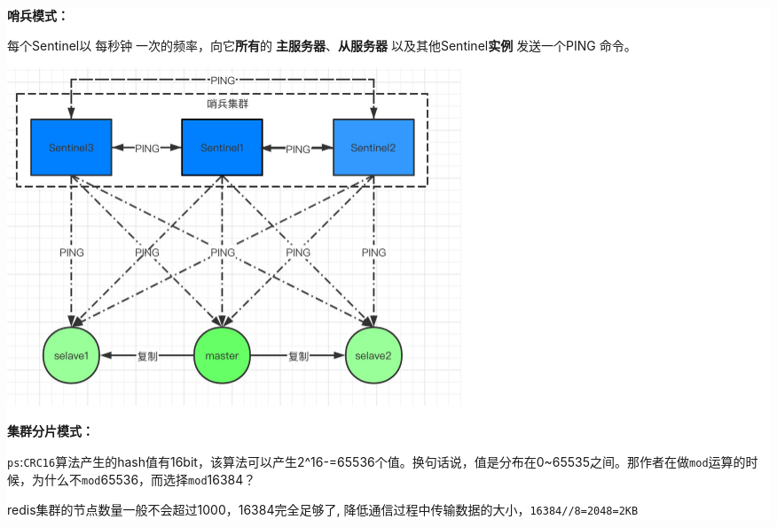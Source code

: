 **哨兵模式：**

每个Sentinel以 每秒钟 一次的频率，向它**所有**的 **主服务器**、**从服务器** 以及其他Sentinel**实例** 发送一个PING 命令。

<img src="../../../LeetCode刷题/images/007S8ZIlgy1gfixu17nfyj30vg0ng41n.jpg" alt="img" style="zoom:50%;" />

**集群分片模式：**

`ps`:`CRC16`算法产生的hash值有16bit，该算法可以产生2^16-=65536个值。换句话说，值是分布在0~65535之间。那作者在做`mod`运算的时候，为什么不`mod`65536，而选择`mod`16384？

redis集群的节点数量一般不会超过1000，16384完全足够了, 降低通信过程中传输数据的大小，`16384//8=2048=2KB`
